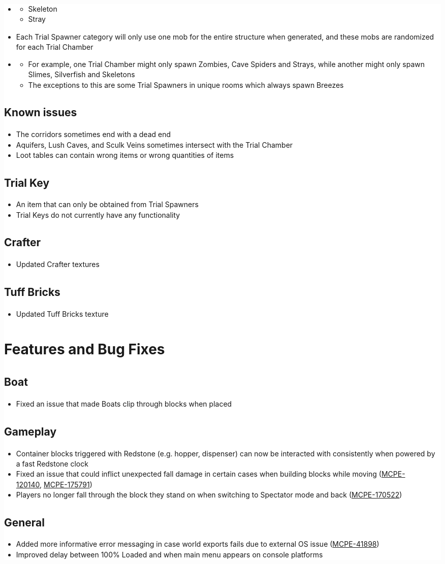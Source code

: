   - - Skeleton
    - Stray

- Each Trial Spawner category will only use one mob for the entire structure when generated, and these mobs are randomized for each Trial Chamber

- - For example, one Trial Chamber might only spawn Zombies, Cave Spiders and Strays, while another might only spawn Slimes, Silverfish and Skeletons
  - The exceptions to this are some Trial Spawners in unique rooms which always spawn Breezes

## Known issues

- The corridors sometimes end with a dead end
- Aquifers, Lush Caves, and Sculk Veins sometimes intersect with the Trial Chamber
- Loot tables can contain wrong items or wrong quantities of items

## Trial Key

- An item that can only be obtained from Trial Spawners
- Trial Keys do not currently have any functionality

## Crafter

- Updated Crafter textures

## Tuff Bricks

- Updated Tuff Bricks texture

# Features and Bug Fixes

## Boat

- Fixed an issue that made Boats clip through blocks when placed

## Gameplay

- Container blocks triggered with Redstone (e.g. hopper, dispenser) can now be interacted with consistently when powered by a fast Redstone clock
- Fixed an issue that could inflict unexpected fall damage in certain cases when building blocks while moving ([MCPE-120140](https://bugs.mojang.com/browse/MCPE-120140), [MCPE-175791](https://bugs.mojang.com/browse/MCPE-175791))
- Players no longer fall through the block they stand on when switching to Spectator mode and back ([MCPE-170522](https://bugs.mojang.com/browse/MCPE-170522))

## General

- Added more informative error messaging in case world exports fails due to external OS issue ([MCPE-41898](https://bugs.mojang.com/browse/MCPE-41898))
- Improved delay between 100% Loaded and when main menu appears on console platforms
